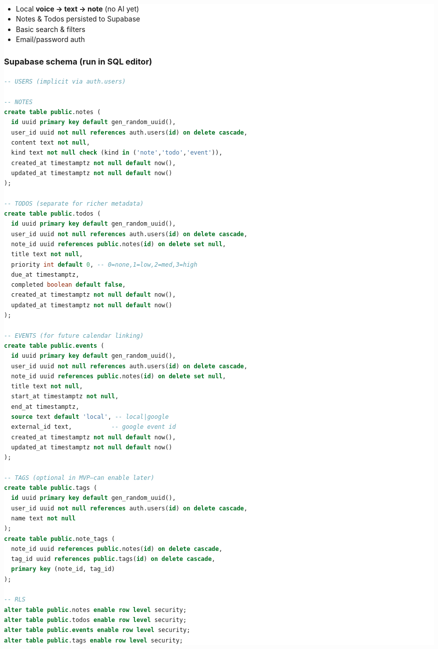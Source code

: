 * Local **voice → text → note** (no AI yet)
* Notes & Todos persisted to Supabase
* Basic search & filters
* Email/password auth

### Supabase schema (run in SQL editor)

```sql
-- USERS (implicit via auth.users)

-- NOTES
create table public.notes (
  id uuid primary key default gen_random_uuid(),
  user_id uuid not null references auth.users(id) on delete cascade,
  content text not null,
  kind text not null check (kind in ('note','todo','event')),
  created_at timestamptz not null default now(),
  updated_at timestamptz not null default now()
);

-- TODOS (separate for richer metadata)
create table public.todos (
  id uuid primary key default gen_random_uuid(),
  user_id uuid not null references auth.users(id) on delete cascade,
  note_id uuid references public.notes(id) on delete set null,
  title text not null,
  priority int default 0, -- 0=none,1=low,2=med,3=high
  due_at timestamptz,
  completed boolean default false,
  created_at timestamptz not null default now(),
  updated_at timestamptz not null default now()
);

-- EVENTS (for future calendar linking)
create table public.events (
  id uuid primary key default gen_random_uuid(),
  user_id uuid not null references auth.users(id) on delete cascade,
  note_id uuid references public.notes(id) on delete set null,
  title text not null,
  start_at timestamptz not null,
  end_at timestamptz,
  source text default 'local', -- local|google
  external_id text,           -- google event id
  created_at timestamptz not null default now(),
  updated_at timestamptz not null default now()
);

-- TAGS (optional in MVP—can enable later)
create table public.tags (
  id uuid primary key default gen_random_uuid(),
  user_id uuid not null references auth.users(id) on delete cascade,
  name text not null
);
create table public.note_tags (
  note_id uuid references public.notes(id) on delete cascade,
  tag_id uuid references public.tags(id) on delete cascade,
  primary key (note_id, tag_id)
);

-- RLS
alter table public.notes enable row level security;
alter table public.todos enable row level security;
alter table public.events enable row level security;
alter table public.tags enable row level security;
```